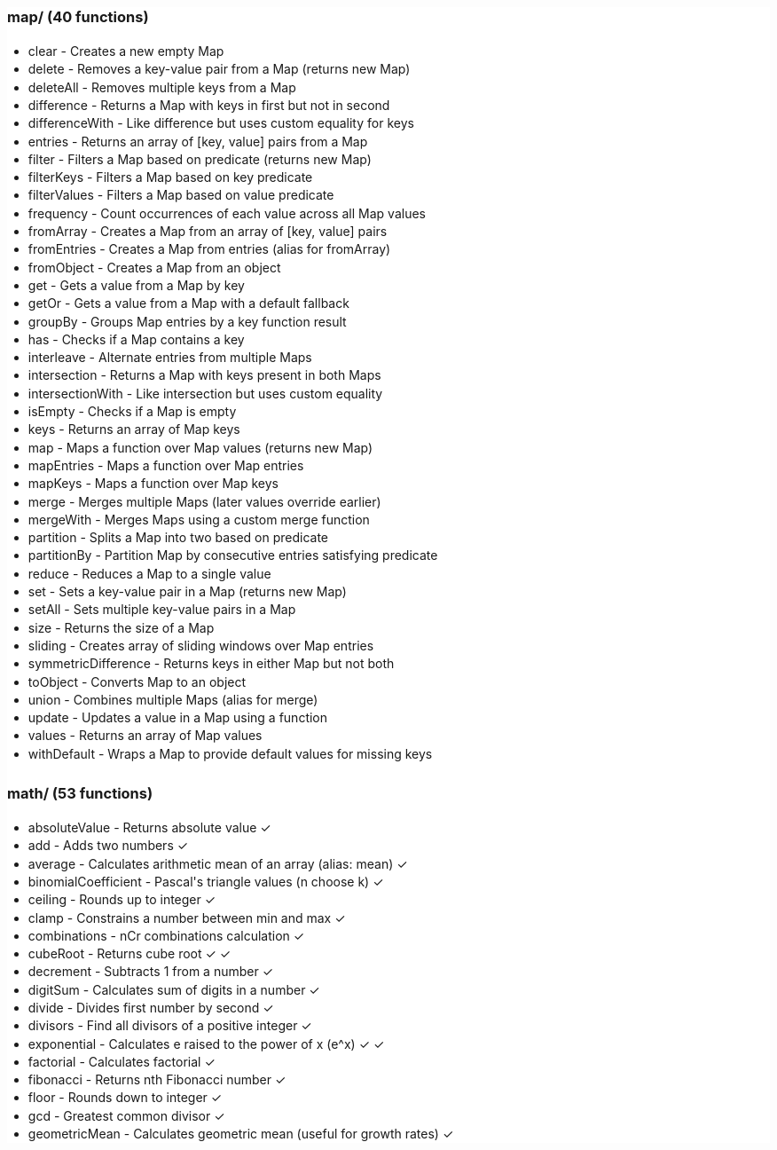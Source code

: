 ### map/ (40 functions)

- clear - Creates a new empty Map
- delete - Removes a key-value pair from a Map (returns new Map)
- deleteAll - Removes multiple keys from a Map
- difference - Returns a Map with keys in first but not in second
- differenceWith - Like difference but uses custom equality for keys
- entries - Returns an array of [key, value] pairs from a Map
- filter - Filters a Map based on predicate (returns new Map)
- filterKeys - Filters a Map based on key predicate
- filterValues - Filters a Map based on value predicate
- frequency - Count occurrences of each value across all Map values
- fromArray - Creates a Map from an array of [key, value] pairs
- fromEntries - Creates a Map from entries (alias for fromArray)
- fromObject - Creates a Map from an object
- get - Gets a value from a Map by key
- getOr - Gets a value from a Map with a default fallback
- groupBy - Groups Map entries by a key function result
- has - Checks if a Map contains a key
- interleave - Alternate entries from multiple Maps
- intersection - Returns a Map with keys present in both Maps
- intersectionWith - Like intersection but uses custom equality
- isEmpty - Checks if a Map is empty
- keys - Returns an array of Map keys
- map - Maps a function over Map values (returns new Map)
- mapEntries - Maps a function over Map entries
- mapKeys - Maps a function over Map keys
- merge - Merges multiple Maps (later values override earlier)
- mergeWith - Merges Maps using a custom merge function
- partition - Splits a Map into two based on predicate
- partitionBy - Partition Map by consecutive entries satisfying predicate
- reduce - Reduces a Map to a single value
- set - Sets a key-value pair in a Map (returns new Map)
- setAll - Sets multiple key-value pairs in a Map
- size - Returns the size of a Map
- sliding - Creates array of sliding windows over Map entries
- symmetricDifference - Returns keys in either Map but not both
- toObject - Converts Map to an object
- union - Combines multiple Maps (alias for merge)
- update - Updates a value in a Map using a function
- values - Returns an array of Map values
- withDefault - Wraps a Map to provide default values for missing keys

### math/ (53 functions)

- absoluteValue - Returns absolute value ✓
- add - Adds two numbers ✓
- average - Calculates arithmetic mean of an array (alias: mean) ✓
- binomialCoefficient - Pascal's triangle values (n choose k) ✓
- ceiling - Rounds up to integer ✓
- clamp - Constrains a number between min and max ✓
- combinations - nCr combinations calculation ✓
- cubeRoot - Returns cube root ✓ ✓
- decrement - Subtracts 1 from a number ✓
- digitSum - Calculates sum of digits in a number ✓
- divide - Divides first number by second ✓
- divisors - Find all divisors of a positive integer ✓
- exponential - Calculates e raised to the power of x (e^x) ✓ ✓
- factorial - Calculates factorial ✓
- fibonacci - Returns nth Fibonacci number ✓
- floor - Rounds down to integer ✓
- gcd - Greatest common divisor ✓
- geometricMean - Calculates geometric mean (useful for growth rates) ✓